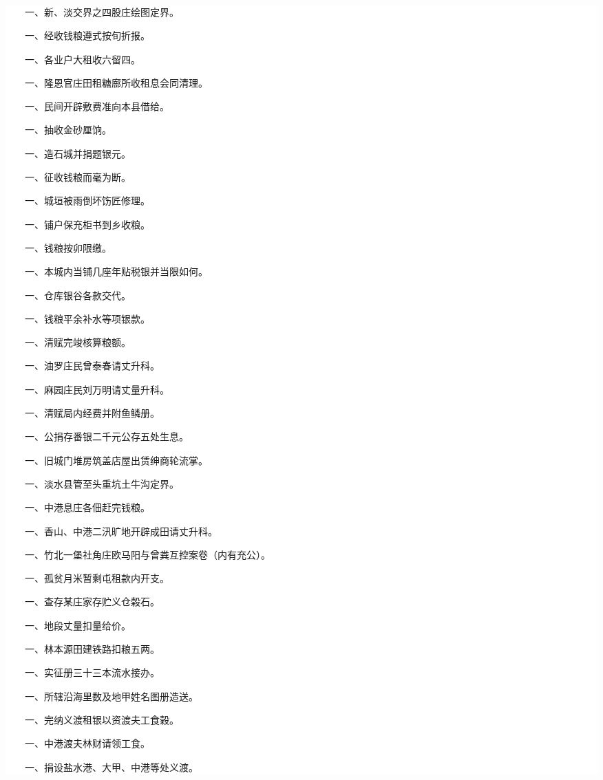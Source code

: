 　　一、新、淡交界之四股庄绘图定界。

　　一、经收钱粮遵式按旬折报。

　　一、各业户大租收六留四。

　　一、隆恩官庄田租糖廍所收租息会同清理。

　　一、民间开辟敷费准向本县借给。

　　一、抽收金砂厘饷。

　　一、造石城并捐题银元。

　　一、征收钱粮而毫为断。

　　一、城垣被雨倒坏饬匠修理。

　　一、铺户保充柜书到乡收粮。

　　一、钱粮按卯限缴。

　　一、本城内当铺几座年贴税银并当限如何。

　　一、仓库银谷各款交代。

　　一、钱粮平余补水等项银款。

　　一、清赋完竣核算粮额。

　　一、油罗庄民曾泰春请丈升科。

　　一、麻园庄民刘万明请丈量升科。

　　一、清赋局内经费并附鱼鳞册。

　　一、公捐存番银二千元公存五处生息。

　　一、旧城门堆房筑盖店屋出赁绅商轮流掌。

　　一、淡水县管至头重坑土牛沟定界。

　　一、中港息庄各佃赶完钱粮。

　　一、香山、中港二汛旷地开辟成田请丈升科。

　　一、竹北一堡社角庄欧马阳与曾粪互控案卷（内有充公）。

　　一、孤贫月米暂剩屯租款内开支。

　　一、查存某庄家存贮义仓榖石。

　　一、地段丈量扣量给价。

　　一、林本源田建铁路扣粮五两。

　　一、实征册三十三本流水接办。

　　一、所辖沿海里数及地甲姓名图册造送。

　　一、完纳义渡租银以资渡夫工食榖。

　　一、中港渡夫林财请领工食。

　　一、捐设盐水港、大甲、中港等处义渡。
